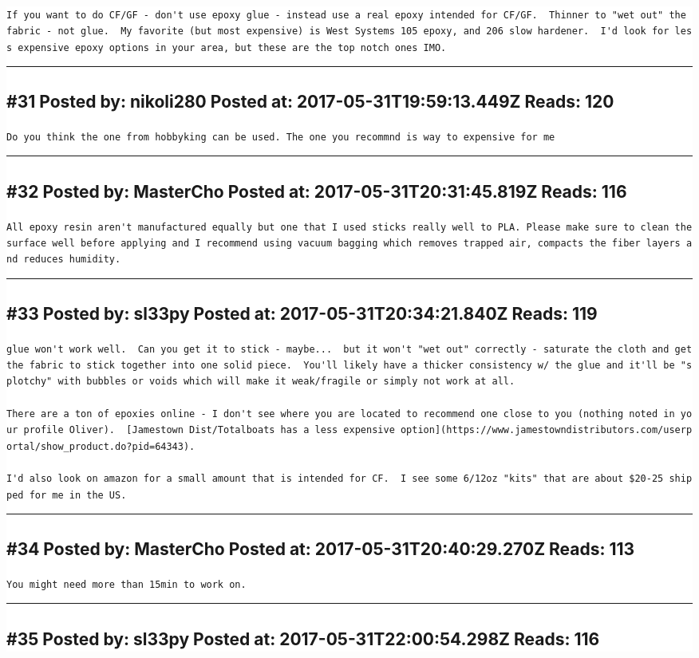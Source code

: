 ```
If you want to do CF/GF - don't use epoxy glue - instead use a real epoxy intended for CF/GF.  Thinner to "wet out" the fabric - not glue.  My favorite (but most expensive) is West Systems 105 epoxy, and 206 slow hardener.  I'd look for less expensive epoxy options in your area, but these are the top notch ones IMO.
```

---
## \#31 Posted by: nikoli280 Posted at: 2017-05-31T19:59:13.449Z Reads: 120

```
Do you think the one from hobbyking can be used. The one you recommnd is way to expensive for me
```

---
## \#32 Posted by: MasterCho Posted at: 2017-05-31T20:31:45.819Z Reads: 116

```
All epoxy resin aren't manufactured equally but one that I used sticks really well to PLA. Please make sure to clean the surface well before applying and I recommend using vacuum bagging which removes trapped air, compacts the fiber layers and reduces humidity.
```

---
## \#33 Posted by: sl33py Posted at: 2017-05-31T20:34:21.840Z Reads: 119

```
glue won't work well.  Can you get it to stick - maybe...  but it won't "wet out" correctly - saturate the cloth and get the fabric to stick together into one solid piece.  You'll likely have a thicker consistency w/ the glue and it'll be "splotchy" with bubbles or voids which will make it weak/fragile or simply not work at all.

There are a ton of epoxies online - I don't see where you are located to recommend one close to you (nothing noted in your profile Oliver).  [Jamestown Dist/Totalboats has a less expensive option](https://www.jamestowndistributors.com/userportal/show_product.do?pid=64343).

I'd also look on amazon for a small amount that is intended for CF.  I see some 6/12oz "kits" that are about $20-25 shipped for me in the US.
```

---
## \#34 Posted by: MasterCho Posted at: 2017-05-31T20:40:29.270Z Reads: 113

```
You might need more than 15min to work on.
```

---
## \#35 Posted by: sl33py Posted at: 2017-05-31T22:00:54.298Z Reads: 116

